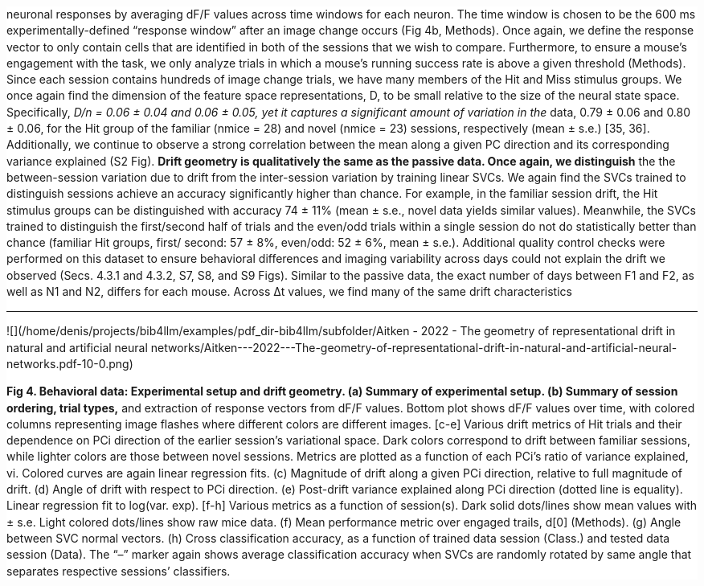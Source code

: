 neuronal responses by averaging dF/F values across time windows for each neuron. The time
window is chosen to be the 600 ms experimentally-defined “response window” after an image
change occurs (Fig 4b, Methods). Once again, we define the response vector to only contain
cells that are identified in both of the sessions that we wish to compare. Furthermore, to ensure
a mouse’s engagement with the task, we only analyze trials in which a mouse’s running success
rate is above a given threshold (Methods).
Since each session contains hundreds of image change trials, we have many members of
the Hit and Miss stimulus groups. We once again find the dimension of the feature space
representations, D, to be small relative to the size of the neural state space. Specifically,
_D/n = 0.06 ± 0.04 and 0.06 ± 0.05, yet it captures a significant amount of variation in the_
data, 0.79 ± 0.06 and 0.80 ± 0.06, for the Hit group of the familiar (nmice = 28) and novel
(nmice = 23) sessions, respectively (mean ± s.e.) [35, 36]. Additionally, we continue to observe
a strong correlation between the mean along a given PC direction and its corresponding variance explained (S2 Fig).
**Drift geometry is qualitatively the same as the passive data. Once again, we distinguish**
the the between-session variation due to drift from the inter-session variation by training linear SVCs. We again find the SVCs trained to distinguish sessions achieve an accuracy significantly higher than chance. For example, in the familiar session drift, the Hit stimulus groups
can be distinguished with accuracy 74 ± 11% (mean ± s.e., novel data yields similar values).
Meanwhile, the SVCs trained to distinguish the first/second half of trials and the even/odd trials within a single session do not do statistically better than chance (familiar Hit groups, first/
second: 57 ± 8%, even/odd: 52 ± 6%, mean ± s.e.). Additional quality control checks were performed on this dataset to ensure behavioral differences and imaging variability across days
could not explain the drift we observed (Secs. 4.3.1 and 4.3.2, S7, S8, and S9 Figs).
Similar to the passive data, the exact number of days between F1 and F2, as well as N1 and
N2, differs for each mouse. Across Δt values, we find many of the same drift characteristics


-----

![](/home/denis/projects/bib4llm/examples/pdf_dir-bib4llm/subfolder/Aitken - 2022 - The geometry of representational drift in natural and artificial neural networks/Aitken---2022---The-geometry-of-representational-drift-in-natural-and-artificial-neural-networks.pdf-10-0.png)

**Fig 4. Behavioral data: Experimental setup and drift geometry. (a) Summary of experimental setup. (b) Summary of session ordering, trial types,**
and extraction of response vectors from dF/F values. Bottom plot shows dF/F values over time, with colored columns representing image flashes
where different colors are different images. [c-e] Various drift metrics of Hit trials and their dependence on PCi direction of the earlier session’s
variational space. Dark colors correspond to drift between familiar sessions, while lighter colors are those between novel sessions. Metrics are plotted
as a function of each PCi’s ratio of variance explained, vi. Colored curves are again linear regression fits. (c) Magnitude of drift along a given PCi
direction, relative to full magnitude of drift. (d) Angle of drift with respect to PCi direction. (e) Post-drift variance explained along PCi direction
(dotted line is equality). Linear regression fit to log(var. exp). [f-h] Various metrics as a function of session(s). Dark solid dots/lines show mean values
with ± s.e. Light colored dots/lines show raw mice data. (f) Mean performance metric over engaged trails, d[0] (Methods). (g) Angle between SVC
normal vectors. (h) Cross classification accuracy, as a function of trained data session (Class.) and tested data session (Data). The “–” marker again
shows average classification accuracy when SVCs are randomly rotated by same angle that separates respective sessions’ classifiers.
